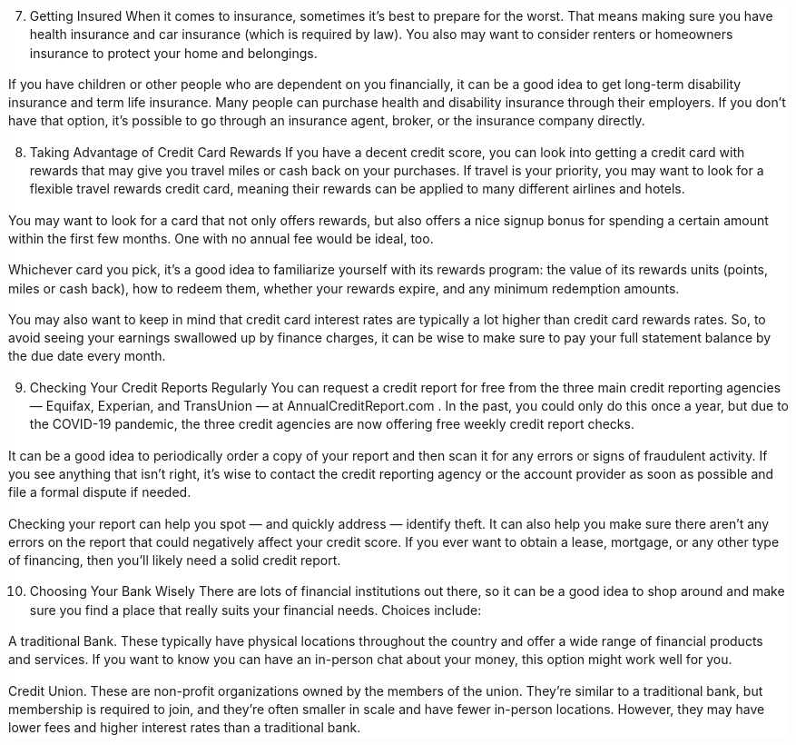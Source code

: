 7. Getting Insured
When it comes to insurance, sometimes it’s best to prepare for the worst. That means making sure you have health insurance and car insurance (which is required by law). You also may want to consider renters or homeowners insurance to protect your home and belongings.

If you have children or other people who are dependent on you financially, it can be a good idea to get long-term disability insurance and term life insurance. Many people can purchase health and disability insurance through their employers. If you don’t have that option, it’s possible to go through an insurance agent, broker, or the insurance company directly.

8. Taking Advantage of Credit Card Rewards
If you have a decent credit score, you can look into getting a credit card with rewards that may give you travel miles or cash back on your purchases. If travel is your priority, you may want to look for a flexible travel rewards credit card, meaning their rewards can be applied to many different airlines and hotels.

You may want to look for a card that not only offers rewards, but also offers a nice signup bonus for spending a certain amount within the first few months. One with no annual fee would be ideal, too.

Whichever card you pick, it’s a good idea to familiarize yourself with its rewards program: the value of its rewards units (points, miles or cash back), how to redeem them, whether your rewards expire, and any minimum redemption amounts.

You may also want to keep in mind that credit card interest rates are typically a lot higher than credit card rewards rates. So, to avoid seeing your earnings swallowed up by finance charges, it can be wise to make sure to pay your full statement balance by the due date every month.

9. Checking Your Credit Reports Regularly
You can request a credit report for free from the three main credit reporting agencies — Equifax, Experian, and TransUnion — at AnnualCreditReport.com  . In the past, you could only do this once a year, but due to the COVID-19 pandemic, the three credit agencies are now offering free weekly credit report checks.

It can be a good idea to periodically order a copy of your report and then scan it for any errors or signs of fraudulent activity. If you see anything that isn’t right, it’s wise to contact the credit reporting agency or the account provider as soon as possible and file a formal dispute if needed.

Checking your report can help you spot — and quickly address — identify theft. It can also help you make sure there aren’t any errors on the report that could negatively affect your credit score. If you ever want to obtain a lease, mortgage, or any other type of financing, then you’ll likely need a solid credit report.

10. Choosing Your Bank Wisely
There are lots of financial institutions out there, so it can be a good idea to shop around and make sure you find a place that really suits your financial needs. Choices include:

A traditional Bank. These typically have physical locations throughout the country and offer a wide range of financial products and services. If you want to know you can have an in-person chat about your money, this option might work well for you.

Credit Union. These are non-profit organizations owned by the members of the union. They’re similar to a traditional bank, but membership is required to join, and they’re often smaller in scale and have fewer in-person locations. However, they may have lower fees and higher interest rates than a traditional bank.
